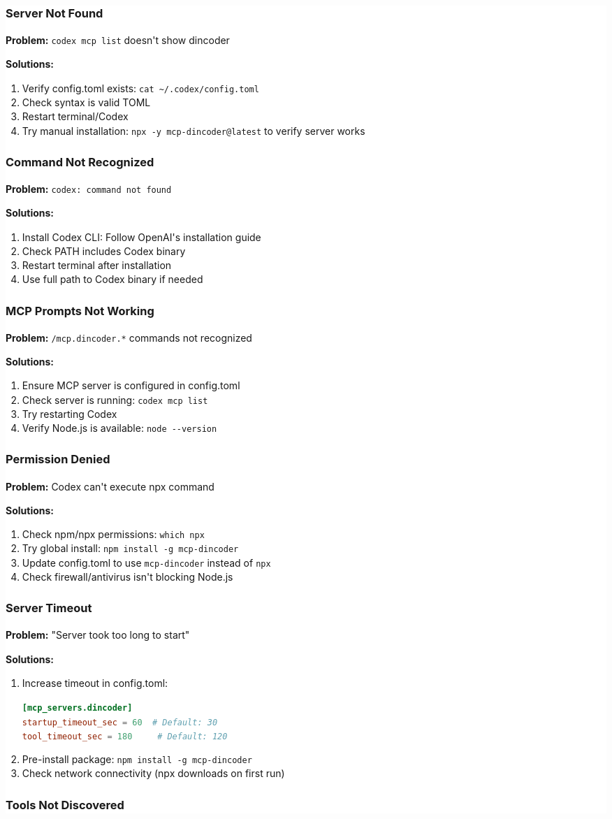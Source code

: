 ### Server Not Found

**Problem:** `codex mcp list` doesn't show dincoder

**Solutions:**
1. Verify config.toml exists: `cat ~/.codex/config.toml`
2. Check syntax is valid TOML
3. Restart terminal/Codex
4. Try manual installation: `npx -y mcp-dincoder@latest` to verify server works

### Command Not Recognized

**Problem:** `codex: command not found`

**Solutions:**
1. Install Codex CLI: Follow OpenAI's installation guide
2. Check PATH includes Codex binary
3. Restart terminal after installation
4. Use full path to Codex binary if needed

### MCP Prompts Not Working

**Problem:** `/mcp.dincoder.*` commands not recognized

**Solutions:**
1. Ensure MCP server is configured in config.toml
2. Check server is running: `codex mcp list`
3. Try restarting Codex
4. Verify Node.js is available: `node --version`

### Permission Denied

**Problem:** Codex can't execute npx command

**Solutions:**
1. Check npm/npx permissions: `which npx`
2. Try global install: `npm install -g mcp-dincoder`
3. Update config.toml to use `mcp-dincoder` instead of `npx`
4. Check firewall/antivirus isn't blocking Node.js

### Server Timeout

**Problem:** "Server took too long to start"

**Solutions:**
1. Increase timeout in config.toml:
   ```toml
   [mcp_servers.dincoder]
   startup_timeout_sec = 60  # Default: 30
   tool_timeout_sec = 180     # Default: 120
   ```
2. Pre-install package: `npm install -g mcp-dincoder`
3. Check network connectivity (npx downloads on first run)

### Tools Not Discovered
